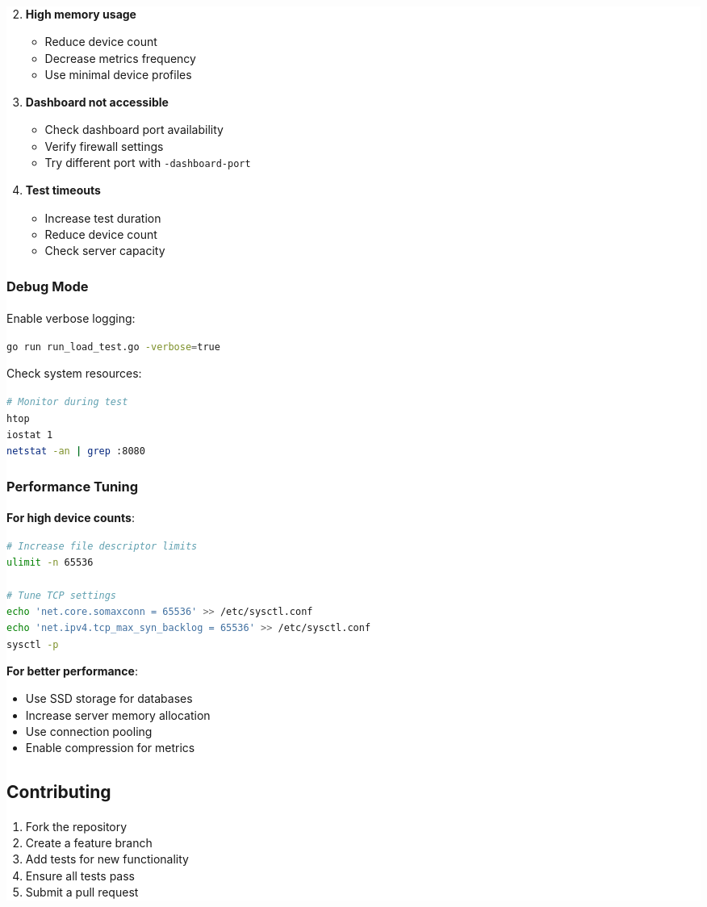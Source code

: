 2. **High memory usage**
   - Reduce device count
   - Decrease metrics frequency
   - Use minimal device profiles

3. **Dashboard not accessible**
   - Check dashboard port availability
   - Verify firewall settings
   - Try different port with `-dashboard-port`

4. **Test timeouts**
   - Increase test duration
   - Reduce device count
   - Check server capacity

### Debug Mode

Enable verbose logging:
```bash
go run run_load_test.go -verbose=true
```

Check system resources:
```bash
# Monitor during test
htop
iostat 1
netstat -an | grep :8080
```

### Performance Tuning

**For high device counts**:
```bash
# Increase file descriptor limits
ulimit -n 65536

# Tune TCP settings
echo 'net.core.somaxconn = 65536' >> /etc/sysctl.conf
echo 'net.ipv4.tcp_max_syn_backlog = 65536' >> /etc/sysctl.conf
sysctl -p
```

**For better performance**:
- Use SSD storage for databases
- Increase server memory allocation
- Use connection pooling
- Enable compression for metrics

## Contributing

1. Fork the repository
2. Create a feature branch
3. Add tests for new functionality
4. Ensure all tests pass
5. Submit a pull request
